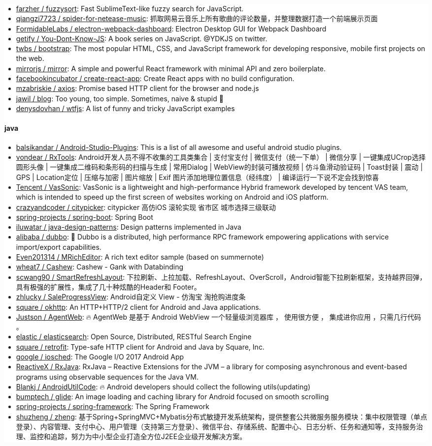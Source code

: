 * [farzher / fuzzysort](https://github.com/farzher/fuzzysort): Fast SublimeText-like fuzzy search for JavaScript.
* [qiangzi7723 / spider-for-netease-music](https://github.com/qiangzi7723/spider-for-netease-music): 抓取网易云音乐上所有歌曲的评论数量，并整理数据打造一个前端展示页面
* [FormidableLabs / electron-webpack-dashboard](https://github.com/FormidableLabs/electron-webpack-dashboard): Electron Desktop GUI for Webpack Dashboard
* [getify / You-Dont-Know-JS](https://github.com/getify/You-Dont-Know-JS): A book series on JavaScript. @YDKJS on twitter.
* [twbs / bootstrap](https://github.com/twbs/bootstrap): The most popular HTML, CSS, and JavaScript framework for developing responsive, mobile first projects on the web.
* [mirrorjs / mirror](https://github.com/mirrorjs/mirror): A simple and powerful React framework with minimal API and zero boilerplate.
* [facebookincubator / create-react-app](https://github.com/facebookincubator/create-react-app): Create React apps with no build configuration.
* [mzabriskie / axios](https://github.com/mzabriskie/axios): Promise based HTTP client for the browser and node.js
* [jawil / blog](https://github.com/jawil/blog): Too young, too simple. Sometimes, naive & stupid 🐌
* [denysdovhan / wtfjs](https://github.com/denysdovhan/wtfjs): A list of funny and tricky JavaScript examples

#### java
* [balsikandar / Android-Studio-Plugins](https://github.com/balsikandar/Android-Studio-Plugins): This is a list of all awesome and useful android studio plugins.
* [vondear / RxTools](https://github.com/vondear/RxTools): Android开发人员不得不收集的工具类集合 | 支付宝支付 | 微信支付（统一下单） | 微信分享 | 一键集成UCrop选择圆形头像 | 一键集成二维码和条形码的扫描与生成 | 常用Dialog | WebView的封装可播放视频 | 仿斗鱼滑动验证码 | Toast封装 | 震动 | GPS | Location定位 | 压缩与加密 | 图片缩放 | Exif 图片添加地理位置信息（经纬度） | 编译运行一下说不定会找到惊喜
* [Tencent / VasSonic](https://github.com/Tencent/VasSonic): VasSonic is a lightweight and high-performance Hybrid framework developed by tencent VAS team, which is intended to speed up the first screen of websites working on Android and iOS platform.
* [crazyandcoder / citypicker](https://github.com/crazyandcoder/citypicker): citypicker 高仿iOS 滚轮实现 省市区 城市选择三级联动
* [spring-projects / spring-boot](https://github.com/spring-projects/spring-boot): Spring Boot
* [iluwatar / java-design-patterns](https://github.com/iluwatar/java-design-patterns): Design patterns implemented in Java
* [alibaba / dubbo](https://github.com/alibaba/dubbo): 📢 Dubbo is a distributed, high performance RPC framework empowering applications with service import/export capabilities.
* [Even201314 / MRichEditor](https://github.com/Even201314/MRichEditor): A rich text editor sample (based on summernote)
* [wheat7 / Cashew](https://github.com/wheat7/Cashew): Cashew - Gank with Databinding
* [scwang90 / SmartRefreshLayout](https://github.com/scwang90/SmartRefreshLayout): 下拉刷新、上拉加载、RefreshLayout、OverScroll，Android智能下拉刷新框架，支持越界回弹，具有极强的扩展性，集成了几十种炫酷的Header和 Footer。
* [zhlucky / SaleProgressView](https://github.com/zhlucky/SaleProgressView): Android自定义 View - 仿淘宝 淘抢购进度条
* [square / okhttp](https://github.com/square/okhttp): An HTTP+HTTP/2 client for Android and Java applications.
* [Justson / AgentWeb](https://github.com/Justson/AgentWeb): 🔥 AgentWeb 是基于 Android WebView 一个轻量级浏览器库 ， 使用很方便 ， 集成进你应用 ，只需几行代码 。
* [elastic / elasticsearch](https://github.com/elastic/elasticsearch): Open Source, Distributed, RESTful Search Engine
* [square / retrofit](https://github.com/square/retrofit): Type-safe HTTP client for Android and Java by Square, Inc.
* [google / iosched](https://github.com/google/iosched): The Google I/O 2017 Android App
* [ReactiveX / RxJava](https://github.com/ReactiveX/RxJava): RxJava – Reactive Extensions for the JVM – a library for composing asynchronous and event-based programs using observable sequences for the Java VM.
* [Blankj / AndroidUtilCode](https://github.com/Blankj/AndroidUtilCode): 🔥 Android developers should collect the following utils(updating)
* [bumptech / glide](https://github.com/bumptech/glide): An image loading and caching library for Android focused on smooth scrolling
* [spring-projects / spring-framework](https://github.com/spring-projects/spring-framework): The Spring Framework
* [shuzheng / zheng](https://github.com/shuzheng/zheng): 基于Spring+SpringMVC+Mybatis分布式敏捷开发系统架构，提供整套公共微服务服务模块：集中权限管理（单点登录）、内容管理、支付中心、用户管理（支持第三方登录）、微信平台、存储系统、配置中心、日志分析、任务和通知等，支持服务治理、监控和追踪，努力为中小型企业打造全方位J2EE企业级开发解决方案。